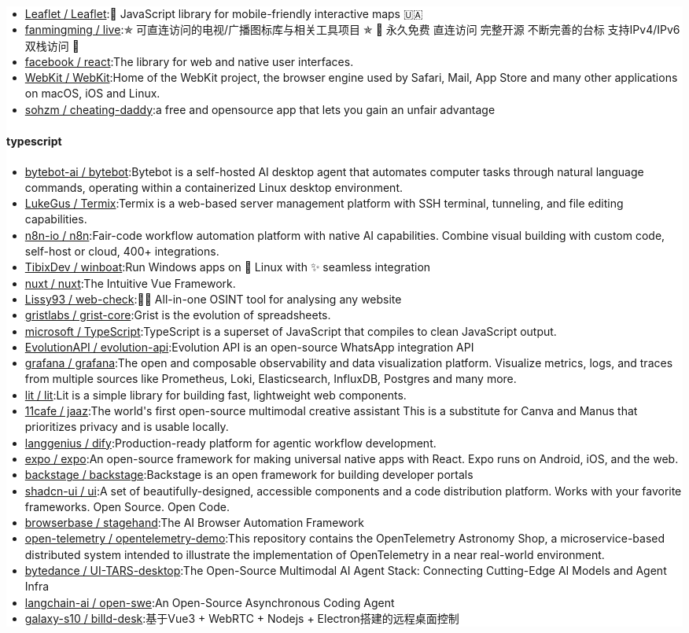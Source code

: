 * [Leaflet / Leaflet](https://github.com/Leaflet/Leaflet):🍃 JavaScript library for mobile-friendly interactive maps 🇺🇦
* [fanmingming / live](https://github.com/fanmingming/live):✯ 可直连访问的电视/广播图标库与相关工具项目 ✯ 🔕 永久免费 直连访问 完整开源 不断完善的台标 支持IPv4/IPv6双栈访问 🔕
* [facebook / react](https://github.com/facebook/react):The library for web and native user interfaces.
* [WebKit / WebKit](https://github.com/WebKit/WebKit):Home of the WebKit project, the browser engine used by Safari, Mail, App Store and many other applications on macOS, iOS and Linux.
* [sohzm / cheating-daddy](https://github.com/sohzm/cheating-daddy):a free and opensource app that lets you gain an unfair advantage

#### typescript
* [bytebot-ai / bytebot](https://github.com/bytebot-ai/bytebot):Bytebot is a self-hosted AI desktop agent that automates computer tasks through natural language commands, operating within a containerized Linux desktop environment.
* [LukeGus / Termix](https://github.com/LukeGus/Termix):Termix is a web-based server management platform with SSH terminal, tunneling, and file editing capabilities.
* [n8n-io / n8n](https://github.com/n8n-io/n8n):Fair-code workflow automation platform with native AI capabilities. Combine visual building with custom code, self-host or cloud, 400+ integrations.
* [TibixDev / winboat](https://github.com/TibixDev/winboat):Run Windows apps on 🐧 Linux with ✨ seamless integration
* [nuxt / nuxt](https://github.com/nuxt/nuxt):The Intuitive Vue Framework.
* [Lissy93 / web-check](https://github.com/Lissy93/web-check):🕵️‍♂️ All-in-one OSINT tool for analysing any website
* [gristlabs / grist-core](https://github.com/gristlabs/grist-core):Grist is the evolution of spreadsheets.
* [microsoft / TypeScript](https://github.com/microsoft/TypeScript):TypeScript is a superset of JavaScript that compiles to clean JavaScript output.
* [EvolutionAPI / evolution-api](https://github.com/EvolutionAPI/evolution-api):Evolution API is an open-source WhatsApp integration API
* [grafana / grafana](https://github.com/grafana/grafana):The open and composable observability and data visualization platform. Visualize metrics, logs, and traces from multiple sources like Prometheus, Loki, Elasticsearch, InfluxDB, Postgres and many more.
* [lit / lit](https://github.com/lit/lit):Lit is a simple library for building fast, lightweight web components.
* [11cafe / jaaz](https://github.com/11cafe/jaaz):The world's first open-source multimodal creative assistant This is a substitute for Canva and Manus that prioritizes privacy and is usable locally.
* [langgenius / dify](https://github.com/langgenius/dify):Production-ready platform for agentic workflow development.
* [expo / expo](https://github.com/expo/expo):An open-source framework for making universal native apps with React. Expo runs on Android, iOS, and the web.
* [backstage / backstage](https://github.com/backstage/backstage):Backstage is an open framework for building developer portals
* [shadcn-ui / ui](https://github.com/shadcn-ui/ui):A set of beautifully-designed, accessible components and a code distribution platform. Works with your favorite frameworks. Open Source. Open Code.
* [browserbase / stagehand](https://github.com/browserbase/stagehand):The AI Browser Automation Framework
* [open-telemetry / opentelemetry-demo](https://github.com/open-telemetry/opentelemetry-demo):This repository contains the OpenTelemetry Astronomy Shop, a microservice-based distributed system intended to illustrate the implementation of OpenTelemetry in a near real-world environment.
* [bytedance / UI-TARS-desktop](https://github.com/bytedance/UI-TARS-desktop):The Open-Source Multimodal AI Agent Stack: Connecting Cutting-Edge AI Models and Agent Infra
* [langchain-ai / open-swe](https://github.com/langchain-ai/open-swe):An Open-Source Asynchronous Coding Agent
* [galaxy-s10 / billd-desk](https://github.com/galaxy-s10/billd-desk):基于Vue3 + WebRTC + Nodejs + Electron搭建的远程桌面控制
